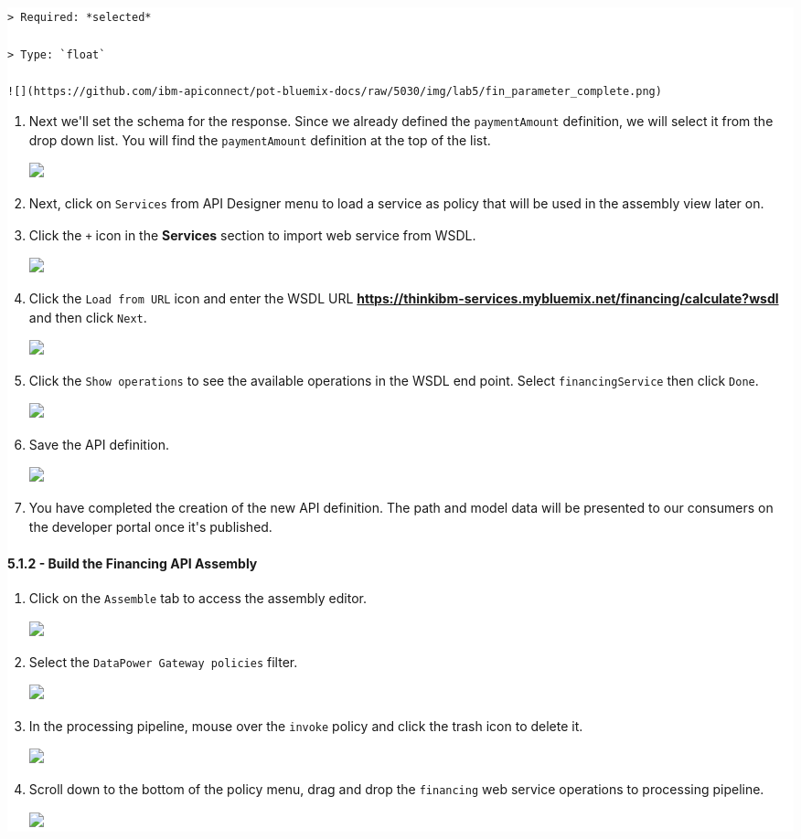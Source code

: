 	> Required: *selected*
	  
	> Type: `float`
	
	![](https://github.com/ibm-apiconnect/pot-bluemix-docs/raw/5030/img/lab5/fin_parameter_complete.png)

1. Next we'll set the schema for the response. Since we already defined the `paymentAmount` definition, we will select it from the drop down list. You will find the `paymentAmount` definition at the top of the list.

	![](https://github.com/ibm-apiconnect/pot-bluemix-docs/raw/5030/img/lab5/fin_resp_schema.png)

1. Next, click on `Services` from API Designer menu to load a service as policy that will be used in the assembly view later on.

1. Click the `+` icon in the **Services** section to import web service from WSDL.

	![](https://github.com/ibm-apiconnect/pot-bluemix-docs/raw/5030/img/lab5/fin_service.png)

1. Click the `Load from URL` icon and enter the WSDL URL **https://thinkibm-services.mybluemix.net/financing/calculate?wsdl** and then click `Next`.

	![](https://github.com/ibm-apiconnect/pot-bluemix-docs/raw/5030/img/lab5/fin_service_wsdl.png)

1. Click the `Show operations` to see the available operations in the WSDL end point. Select `financingService` then click `Done`.

	![](https://github.com/ibm-apiconnect/pot-bluemix-docs/raw/5030/img/lab5/fin_service_wsdl_operation.png)

1. Save the API definition.

	![](https://github.com/ibm-apiconnect/pot-bluemix-docs/raw/5030/img/lab5/save-icon.png)

1. You have completed the creation of the new API definition. The path and model data will be presented to our consumers on the developer portal once it's published.

#### 5.1.2 - Build the Financing API Assembly

1. Click on the `Assemble` tab to access the assembly editor.

	![](https://github.com/ibm-apiconnect/pot-bluemix-docs/raw/5030/img/lab5/fin_assemble_tab.png)

1. Select the `DataPower Gateway policies` filter.

	![](https://github.com/ibm-apiconnect/pot-bluemix-docs/raw/5030/img/lab5/fin_gateway_policies.png)

1. In the processing pipeline, mouse over the `invoke` policy and click the trash icon to delete it.

	![](https://github.com/ibm-apiconnect/pot-bluemix-docs/raw/5030/img/lab5/fin_assembly_delete_invoke.png)

1. Scroll down to the bottom of the policy menu, drag and drop the `financing` web service operations to processing pipeline.

	![](https://github.com/ibm-apiconnect/pot-bluemix-docs/raw/5030/img/lab5/fin_assembly_drag_n_drop_financing.png)
